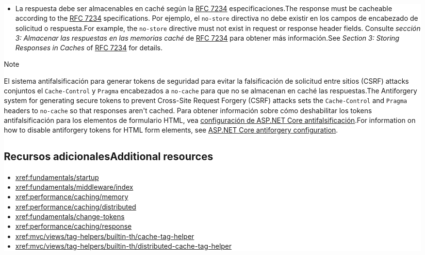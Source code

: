 * <span data-ttu-id="6d5ff-225">La respuesta debe ser almacenables en caché según la [RFC 7234](https://tools.ietf.org/html/rfc7234) especificaciones.</span><span class="sxs-lookup"><span data-stu-id="6d5ff-225">The response must be cacheable according to the [RFC 7234](https://tools.ietf.org/html/rfc7234) specifications.</span></span> <span data-ttu-id="6d5ff-226">Por ejemplo, el `no-store` directiva no debe existir en los campos de encabezado de solicitud o respuesta.</span><span class="sxs-lookup"><span data-stu-id="6d5ff-226">For example, the `no-store` directive must not exist in request or response header fields.</span></span> <span data-ttu-id="6d5ff-227">Consulte *sección 3: Almacenar las respuestas en las memorias caché* de [RFC 7234](https://tools.ietf.org/html/rfc7234) para obtener más información.</span><span class="sxs-lookup"><span data-stu-id="6d5ff-227">See *Section 3: Storing Responses in Caches* of [RFC 7234](https://tools.ietf.org/html/rfc7234) for details.</span></span>

> [!NOTE]
> <span data-ttu-id="6d5ff-228">El sistema antifalsificación para generar tokens de seguridad para evitar la falsificación de solicitud entre sitios (CSRF) attacks conjuntos el `Cache-Control` y `Pragma` encabezados a `no-cache` para que no se almacenan en caché las respuestas.</span><span class="sxs-lookup"><span data-stu-id="6d5ff-228">The Antiforgery system for generating secure tokens to prevent Cross-Site Request Forgery (CSRF) attacks sets the `Cache-Control` and `Pragma` headers to `no-cache` so that responses aren't cached.</span></span> <span data-ttu-id="6d5ff-229">Para obtener información sobre cómo deshabilitar los tokens antifalsificación para los elementos de formulario HTML, vea [configuración de ASP.NET Core antifalsificación](xref:security/anti-request-forgery#aspnet-core-antiforgery-configuration).</span><span class="sxs-lookup"><span data-stu-id="6d5ff-229">For information on how to disable antiforgery tokens for HTML form elements, see [ASP.NET Core antiforgery configuration](xref:security/anti-request-forgery#aspnet-core-antiforgery-configuration).</span></span>

## <a name="additional-resources"></a><span data-ttu-id="6d5ff-230">Recursos adicionales</span><span class="sxs-lookup"><span data-stu-id="6d5ff-230">Additional resources</span></span>

* <xref:fundamentals/startup>
* <xref:fundamentals/middleware/index>
* <xref:performance/caching/memory>
* <xref:performance/caching/distributed>
* <xref:fundamentals/change-tokens>
* <xref:performance/caching/response>
* <xref:mvc/views/tag-helpers/builtin-th/cache-tag-helper>
* <xref:mvc/views/tag-helpers/builtin-th/distributed-cache-tag-helper>
